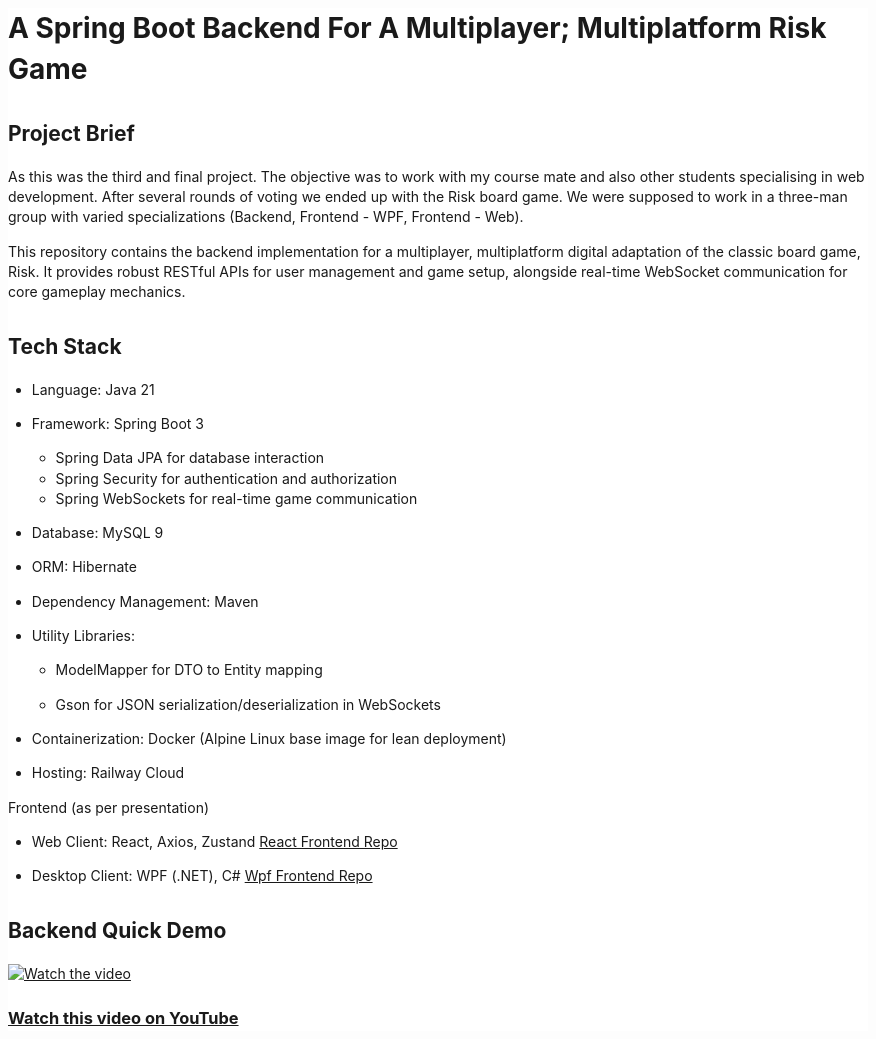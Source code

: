 # A Spring Boot Backend For A Multiplayer; Multiplatform Risk Game

## Project Brief

As this was the third and final project. The objective was to work with my course mate and also other students specialising in web development. After several rounds of voting we ended up with the Risk board game. We were supposed to work in a three-man group with varied specializations (Backend, Frontend - WPF, Frontend - Web).

This repository contains the backend implementation for a multiplayer, multiplatform digital adaptation of the classic board game, Risk. It provides robust RESTful APIs for user management and game setup, alongside real-time WebSocket communication for core gameplay mechanics.

## Tech Stack

- Language: Java 21

- Framework: Spring Boot 3
  - Spring Data JPA for database interaction
  - Spring Security for authentication and authorization
  - Spring WebSockets for real-time game communication

- Database: MySQL 9

- ORM: Hibernate

- Dependency Management: Maven

- Utility Libraries:

  - ModelMapper for DTO to Entity mapping

  - Gson for JSON serialization/deserialization in WebSockets

- Containerization: Docker (Alpine Linux base image for lean deployment)

- Hosting: Railway Cloud

Frontend (as per presentation)
- Web Client: React, Axios, Zustand <a href="https://github.com/Markitus01/RISK">React Frontend Repo</a>

- Desktop Client: WPF (.NET), C# <a href="https://github.com/BruPotrony/Risk">Wpf Frontend Repo</a>


## Backend Quick Demo 

[![Watch the video](https://img.youtube.com/vi/jadONOxYWfk/maxresdefault.jpg)](https://youtu.be/jadONOxYWfk)

### [Watch this video on YouTube](https://youtu.be/jadONOxYWfk)

